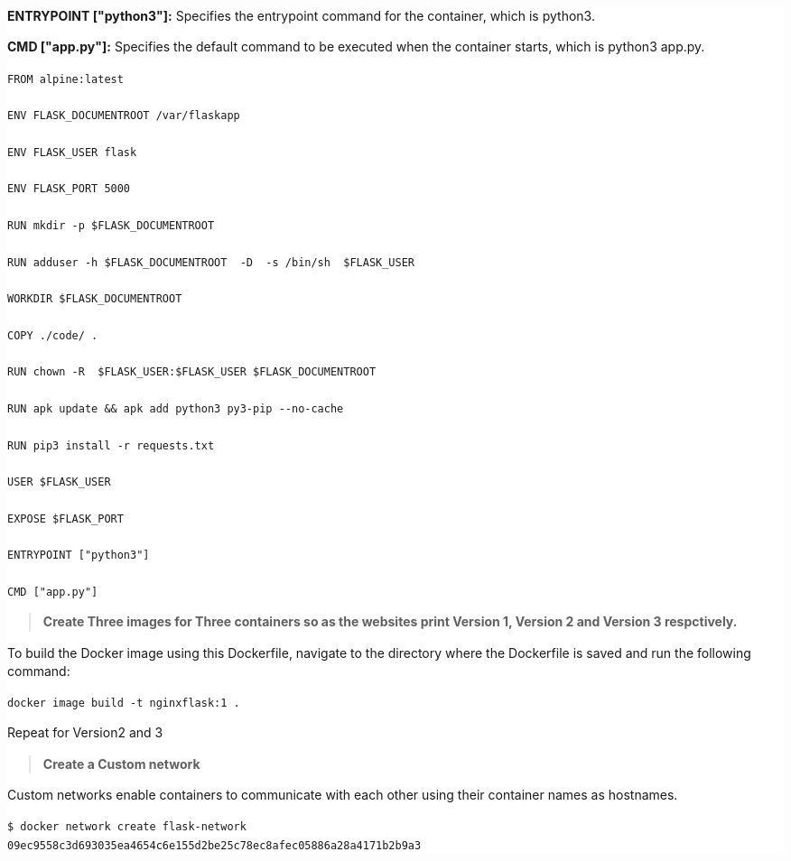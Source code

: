    **ENTRYPOINT ["python3"]:** Specifies the entrypoint command for the container, which is python3.

   **CMD ["app.py"]:** Specifies the default command to be executed when the container starts, which is python3 app.py.

```
FROM alpine:latest

ENV FLASK_DOCUMENTROOT /var/flaskapp

ENV FLASK_USER flask

ENV FLASK_PORT 5000

RUN mkdir -p $FLASK_DOCUMENTROOT

RUN adduser -h $FLASK_DOCUMENTROOT  -D  -s /bin/sh  $FLASK_USER

WORKDIR $FLASK_DOCUMENTROOT

COPY ./code/ .

RUN chown -R  $FLASK_USER:$FLASK_USER $FLASK_DOCUMENTROOT

RUN apk update && apk add python3 py3-pip --no-cache

RUN pip3 install -r requests.txt

USER $FLASK_USER

EXPOSE $FLASK_PORT

ENTRYPOINT ["python3"]

CMD ["app.py"]
```
><b> Create Three images for Three containers so as the websites print Version 1, Version 2 and Version 3 respctively.</b>

To build the Docker image using this Dockerfile, navigate to the directory where the Dockerfile is saved and run the following command:
    
```
docker image build -t nginxflask:1 .
```

Repeat for Version2 and 3

><b> Create a Custom network</b>

Custom networks enable containers to communicate with each other using their container names as hostnames.

```
$ docker network create flask-network
09ec9558c3d693035ea4654c6e155d2be25c78ec8afec05886a28a4171b2b9a3
```
